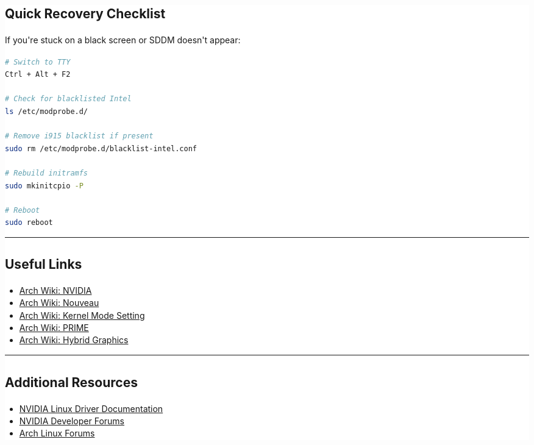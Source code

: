 
## Quick Recovery Checklist

If you're stuck on a black screen or SDDM doesn't appear:

```bash
# Switch to TTY
Ctrl + Alt + F2

# Check for blacklisted Intel
ls /etc/modprobe.d/

# Remove i915 blacklist if present
sudo rm /etc/modprobe.d/blacklist-intel.conf

# Rebuild initramfs
sudo mkinitcpio -P

# Reboot
sudo reboot
```

---

## Useful Links

- [Arch Wiki: NVIDIA](https://wiki.archlinux.org/title/NVIDIA)
- [Arch Wiki: Nouveau](https://wiki.archlinux.org/title/Nouveau)
- [Arch Wiki: Kernel Mode Setting](https://wiki.archlinux.org/title/Kernel_mode_setting)
- [Arch Wiki: PRIME](https://wiki.archlinux.org/title/PRIME)
- [Arch Wiki: Hybrid Graphics](https://wiki.archlinux.org/title/Hybrid_graphics)

---

## Additional Resources

- [NVIDIA Linux Driver Documentation](https://docs.nvidia.com/drivers/index.html)
- [NVIDIA Developer Forums](https://forums.developer.nvidia.com/)
- [Arch Linux Forums](https://bbs.archlinux.org/)
